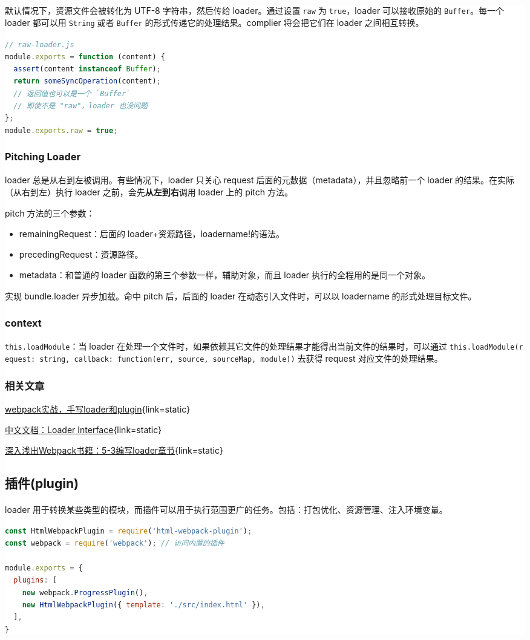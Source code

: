 默认情况下，资源文件会被转化为 UTF-8 字符串，然后传给 loader。通过设置 `raw` 为 `true`，loader 可以接收原始的 `Buffer`。每一个 loader 都可以用 `String` 或者 `Buffer` 的形式传递它的处理结果。complier 将会把它们在 loader 之间相互转换。

```js
// raw-loader.js
module.exports = function (content) {
  assert(content instanceof Buffer);
  return someSyncOperation(content);
  // 返回值也可以是一个 `Buffer`
  // 即使不是 "raw"，loader 也没问题
};
module.exports.raw = true;
```

### Pitching Loader

loader 总是从右到左被调用。有些情况下，loader 只关心 request 后面的元数据（metadata），并且忽略前一个 loader 的结果。在实际（从右到左）执行 loader 之前，会先**从左到右**调用 loader 上的 pitch 方法。

pitch 方法的三个参数：

- remainingRequest：后面的 loader+资源路径，loadername!的语法。

- precedingRequest：资源路径。

- metadata：和普通的 loader 函数的第三个参数一样，辅助对象，而且 loader 执行的全程用的是同一个对象。

实现 bundle.loader 异步加载。命中 pitch 后，后⾯的 loader 在动态引⼊⽂件时，可以以 loadername 的形式处理⽬标⽂件。

### context

`this.loadModule`：当 loader 在处理一个文件时，如果依赖其它文件的处理结果才能得出当前文件的结果时，可以通过 `this.loadModule(request: string, callback: function(err, source, sourceMap, module))` 去获得 request 对应文件的处理结果。

### 相关文章

[webpack实战，手写loader和plugin](https://segmentfault.com/a/1190000042779769){link=static}

[中文文档：Loader Interface](https://webpack.docschina.org/api/loaders/#asynchronous-loaders){link=static}

[深入浅出Webpack书籍：5-3编写loader章节](https://webpack.wuhaolin.cn/5%E5%8E%9F%E7%90%86/5-3%E7%BC%96%E5%86%99Loader.html){link=static}

## 插件(plugin)

loader 用于转换某些类型的模块，而插件可以用于执行范围更广的任务。包括：打包优化、资源管理、注入环境变量。

```js
const HtmlWebpackPlugin = require('html-webpack-plugin');
const webpack = require('webpack'); // 访问内置的插件

module.exports = {
  plugins: [
    new webpack.ProgressPlugin(),
    new HtmlWebpackPlugin({ template: './src/index.html' }),
  ],
}
```
